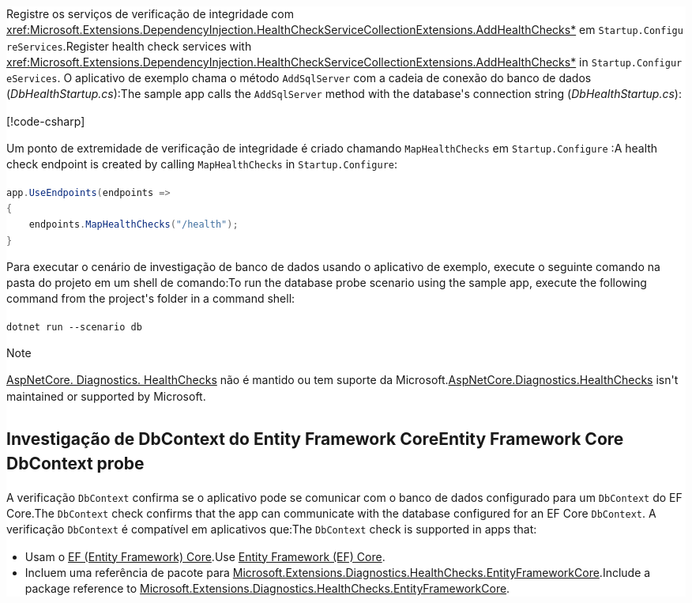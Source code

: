 <span data-ttu-id="3deac-228">Registre os serviços de verificação de integridade com <xref:Microsoft.Extensions.DependencyInjection.HealthCheckServiceCollectionExtensions.AddHealthChecks*> em `Startup.ConfigureServices`.</span><span class="sxs-lookup"><span data-stu-id="3deac-228">Register health check services with <xref:Microsoft.Extensions.DependencyInjection.HealthCheckServiceCollectionExtensions.AddHealthChecks*> in `Startup.ConfigureServices`.</span></span> <span data-ttu-id="3deac-229">O aplicativo de exemplo chama o método `AddSqlServer` com a cadeia de conexão do banco de dados (*DbHealthStartup.cs*):</span><span class="sxs-lookup"><span data-stu-id="3deac-229">The sample app calls the `AddSqlServer` method with the database's connection string (*DbHealthStartup.cs*):</span></span>

[!code-csharp[](health-checks/samples/3.x/HealthChecksSample/DbHealthStartup.cs?name=snippet_ConfigureServices)]

<span data-ttu-id="3deac-230">Um ponto de extremidade de verificação de integridade é criado chamando `MapHealthChecks` em `Startup.Configure` :</span><span class="sxs-lookup"><span data-stu-id="3deac-230">A health check endpoint is created by calling `MapHealthChecks` in `Startup.Configure`:</span></span>

```csharp
app.UseEndpoints(endpoints =>
{
    endpoints.MapHealthChecks("/health");
}
```

<span data-ttu-id="3deac-231">Para executar o cenário de investigação de banco de dados usando o aplicativo de exemplo, execute o seguinte comando na pasta do projeto em um shell de comando:</span><span class="sxs-lookup"><span data-stu-id="3deac-231">To run the database probe scenario using the sample app, execute the following command from the project's folder in a command shell:</span></span>

```dotnetcli
dotnet run --scenario db
```

> [!NOTE]
> <span data-ttu-id="3deac-232">[AspNetCore. Diagnostics. HealthChecks](https://github.com/Xabaril/AspNetCore.Diagnostics.HealthChecks) não é mantido ou tem suporte da Microsoft.</span><span class="sxs-lookup"><span data-stu-id="3deac-232">[AspNetCore.Diagnostics.HealthChecks](https://github.com/Xabaril/AspNetCore.Diagnostics.HealthChecks) isn't maintained or supported by Microsoft.</span></span>

## <a name="entity-framework-core-dbcontext-probe"></a><span data-ttu-id="3deac-233">Investigação de DbContext do Entity Framework Core</span><span class="sxs-lookup"><span data-stu-id="3deac-233">Entity Framework Core DbContext probe</span></span>

<span data-ttu-id="3deac-234">A verificação `DbContext` confirma se o aplicativo pode se comunicar com o banco de dados configurado para um `DbContext` do EF Core.</span><span class="sxs-lookup"><span data-stu-id="3deac-234">The `DbContext` check confirms that the app can communicate with the database configured for an EF Core `DbContext`.</span></span> <span data-ttu-id="3deac-235">A verificação `DbContext` é compatível em aplicativos que:</span><span class="sxs-lookup"><span data-stu-id="3deac-235">The `DbContext` check is supported in apps that:</span></span>

* <span data-ttu-id="3deac-236">Usam o [EF (Entity Framework) Core](/ef/core/).</span><span class="sxs-lookup"><span data-stu-id="3deac-236">Use [Entity Framework (EF) Core](/ef/core/).</span></span>
* <span data-ttu-id="3deac-237">Incluem uma referência de pacote para [Microsoft.Extensions.Diagnostics.HealthChecks.EntityFrameworkCore](https://www.nuget.org/packages/Microsoft.Extensions.Diagnostics.HealthChecks.EntityFrameworkCore/).</span><span class="sxs-lookup"><span data-stu-id="3deac-237">Include a package reference to [Microsoft.Extensions.Diagnostics.HealthChecks.EntityFrameworkCore](https://www.nuget.org/packages/Microsoft.Extensions.Diagnostics.HealthChecks.EntityFrameworkCore/).</span></span>
